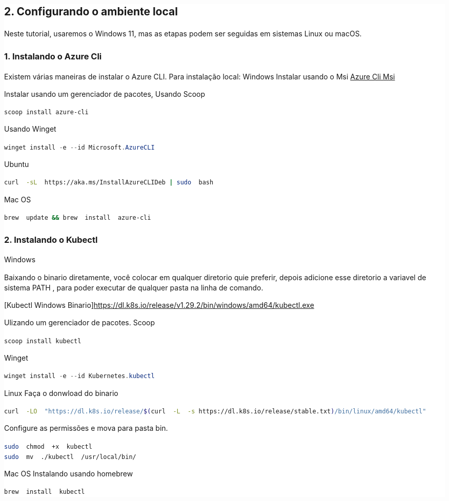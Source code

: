 ##  2. Configurando o ambiente local <a  id=2>  </a>

Neste tutorial, usaremos o Windows 11, mas as etapas podem ser seguidas em sistemas Linux ou macOS.  

###  1. Instalando o Azure Cli

Existem várias maneiras de instalar o Azure CLI. Para instalação local:
 Windows
Instalar usando o Msi
[Azure Cli Msi](https://aka.ms/installazurecliwindowsx64)
 
Instalar usando um gerenciador de pacotes,
Usando Scoop

```powershell
scoop install azure-cli
```

Usando Winget
```powershell
winget install -e --id Microsoft.AzureCLI

```
Ubuntu
```Bash
curl  -sL  https://aka.ms/InstallAzureCLIDeb | sudo  bash
```
Mac OS
```bash
brew  update && brew  install  azure-cli
```

###  2. Instalando o Kubectl

Windows

Baixando o binario diretamente, você colocar em qualquer diretorio quie preferir, depois adicione esse diretorio a variavel de sistema PATH , para poder executar de qualquer pasta na linha de comando.

[Kubectl Windows Binario]https://dl.k8s.io/release/v1.29.2/bin/windows/amd64/kubectl.exe

Ulizando um gerenciador de pacotes.
Scoop
```powershell
scoop install kubectl
```
Winget
```powershell
winget install -e --id Kubernetes.kubectl
```
Linux
Faça o donwload do binario

```bash
curl  -LO  "https://dl.k8s.io/release/$(curl  -L  -s https://dl.k8s.io/release/stable.txt)/bin/linux/amd64/kubectl"
```
Configure as permissões e mova para pasta bin.
```bash
sudo  chmod  +x  kubectl
sudo  mv  ./kubectl  /usr/local/bin/
```
Mac OS
Instalando usando homebrew
```bash
brew  install  kubectl
```
